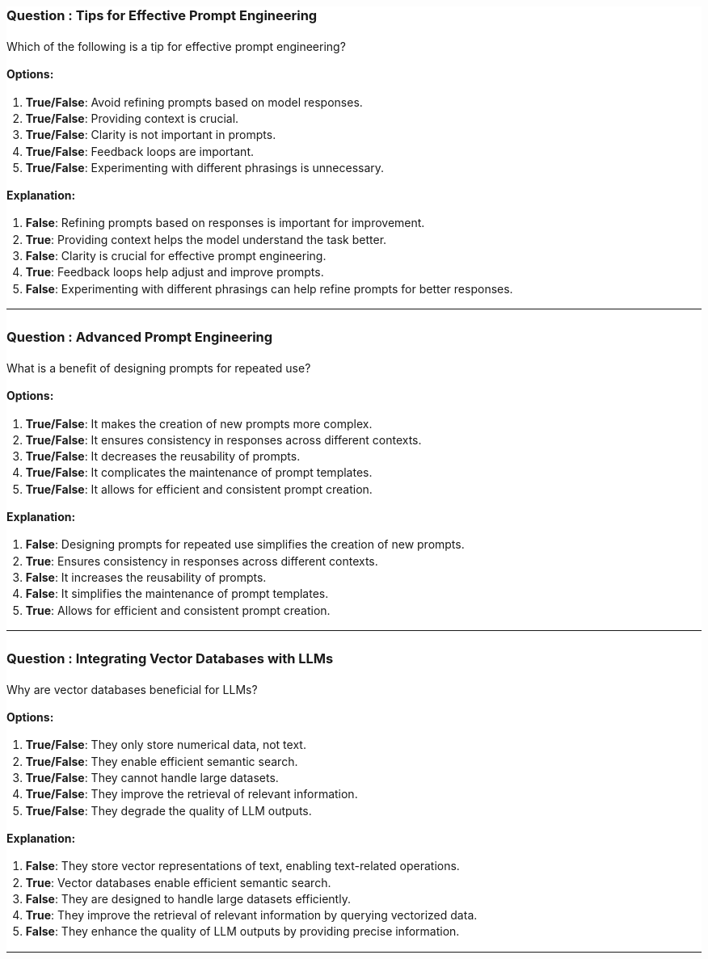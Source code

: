 
### Question : Tips for Effective Prompt Engineering
Which of the following is a tip for effective prompt engineering?

**Options:**
1. **True/False**: Avoid refining prompts based on model responses.
2. **True/False**: Providing context is crucial.
3. **True/False**: Clarity is not important in prompts.
4. **True/False**: Feedback loops are important.
5. **True/False**: Experimenting with different phrasings is unnecessary.

**Explanation:**
1. **False**: Refining prompts based on responses is important for improvement.
2. **True**: Providing context helps the model understand the task better.
3. **False**: Clarity is crucial for effective prompt engineering.
4. **True**: Feedback loops help adjust and improve prompts.
5. **False**: Experimenting with different phrasings can help refine prompts for better responses.

---

### Question : Advanced Prompt Engineering
What is a benefit of designing prompts for repeated use?

**Options:**
1. **True/False**: It makes the creation of new prompts more complex.
2. **True/False**: It ensures consistency in responses across different contexts.
3. **True/False**: It decreases the reusability of prompts.
4. **True/False**: It complicates the maintenance of prompt templates.
5. **True/False**: It allows for efficient and consistent prompt creation.

**Explanation:**
1. **False**: Designing prompts for repeated use simplifies the creation of new prompts.
2. **True**: Ensures consistency in responses across different contexts.
3. **False**: It increases the reusability of prompts.
4. **False**: It simplifies the maintenance of prompt templates.
5. **True**: Allows for efficient and consistent prompt creation.

---

### Question : Integrating Vector Databases with LLMs
Why are vector databases beneficial for LLMs?

**Options:**
1. **True/False**: They only store numerical data, not text.
2. **True/False**: They enable efficient semantic search.
3. **True/False**: They cannot handle large datasets.
4. **True/False**: They improve the retrieval of relevant information.
5. **True/False**: They degrade the quality of LLM outputs.

**Explanation:**
1. **False**: They store vector representations of text, enabling text-related operations.
2. **True**: Vector databases enable efficient semantic search.
3. **False**: They are designed to handle large datasets efficiently.
4. **True**: They improve the retrieval of relevant information by querying vectorized data.
5. **False**: They enhance the quality of LLM outputs by providing precise information.

---